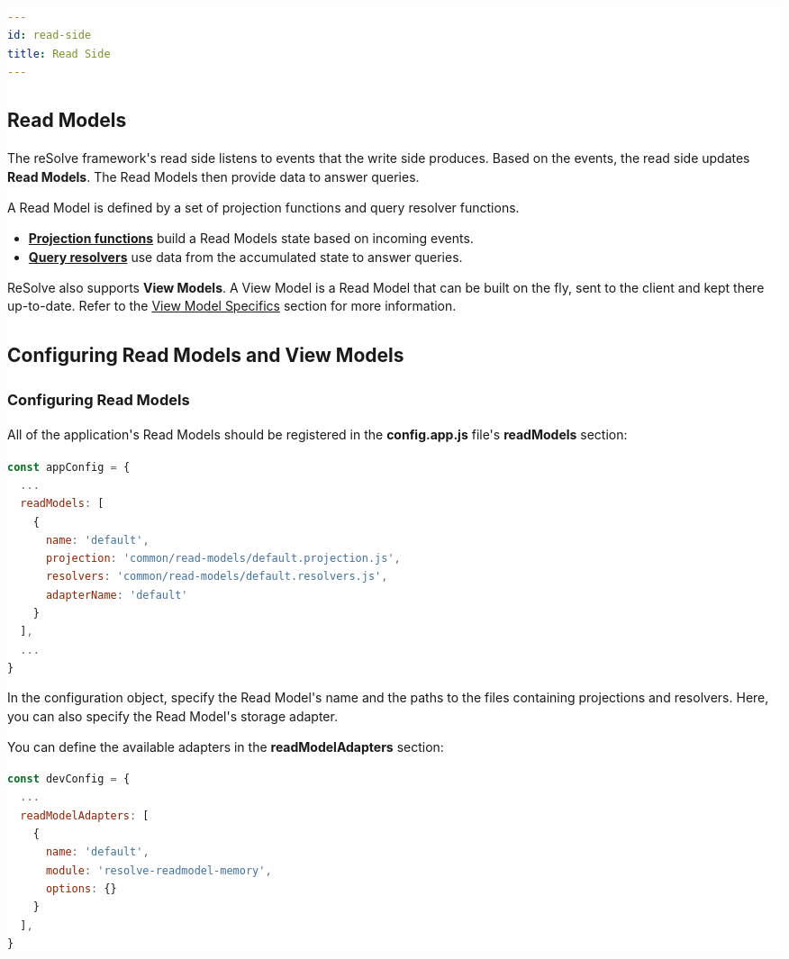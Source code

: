 ```yaml
---
id: read-side
title: Read Side
---
```


## Read Models

The reSolve framework's read side listens to events that the write side produces. Based on the events, the read side updates **Read Models**. The Read Models then provide data to answer queries.

A Read Model is defined by a set of projection functions and query resolver functions.

- **[Projection functions](#updating-a-read-model-via-projection-functions)** build a Read Models state based on incoming events.
- **[Query resolvers](#resolvers)** use data from the accumulated state to answer queries.

ReSolve also supports **View Models**. A View Model is a Read Model that can be built on the fly, sent to the client and kept there up-to-date. Refer to the [View Model Specifics](view-model-specifics) section for more information.

## Configuring Read Models and View Models

### Configuring Read Models

All of the application's Read Models should be registered in the **config.app.js** file's **readModels** section:

```js
const appConfig = {
  ...
  readModels: [
    {
      name: 'default',
      projection: 'common/read-models/default.projection.js',
      resolvers: 'common/read-models/default.resolvers.js',
      adapterName: 'default'
    }
  ],
  ...
}
```

In the configuration object, specify the Read Model's name and the paths to the files containing projections and resolvers. Here, you can also specify the Read Model's storage adapter.

You can define the available adapters in the **readModelAdapters** section:

```js
const devConfig = {
  ...
  readModelAdapters: [
    {
      name: 'default',
      module: 'resolve-readmodel-memory',
      options: {}
    }
  ],
}
```

